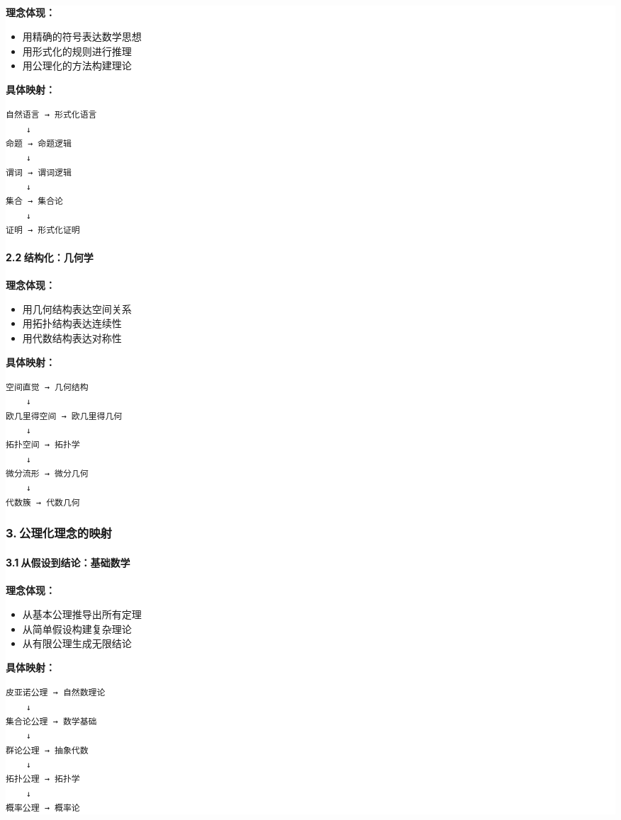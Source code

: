 **理念体现：**

- 用精确的符号表达数学思想
- 用形式化的规则进行推理
- 用公理化的方法构建理论

**具体映射：**

```text
自然语言 → 形式化语言
    ↓
命题 → 命题逻辑
    ↓
谓词 → 谓词逻辑
    ↓
集合 → 集合论
    ↓
证明 → 形式化证明
```

#### 2.2 结构化：几何学

**理念体现：**

- 用几何结构表达空间关系
- 用拓扑结构表达连续性
- 用代数结构表达对称性

**具体映射：**

```text
空间直觉 → 几何结构
    ↓
欧几里得空间 → 欧几里得几何
    ↓
拓扑空间 → 拓扑学
    ↓
微分流形 → 微分几何
    ↓
代数簇 → 代数几何
```

### 3. 公理化理念的映射

#### 3.1 从假设到结论：基础数学

**理念体现：**

- 从基本公理推导出所有定理
- 从简单假设构建复杂理论
- 从有限公理生成无限结论

**具体映射：**

```text
皮亚诺公理 → 自然数理论
    ↓
集合论公理 → 数学基础
    ↓
群论公理 → 抽象代数
    ↓
拓扑公理 → 拓扑学
    ↓
概率公理 → 概率论
```
